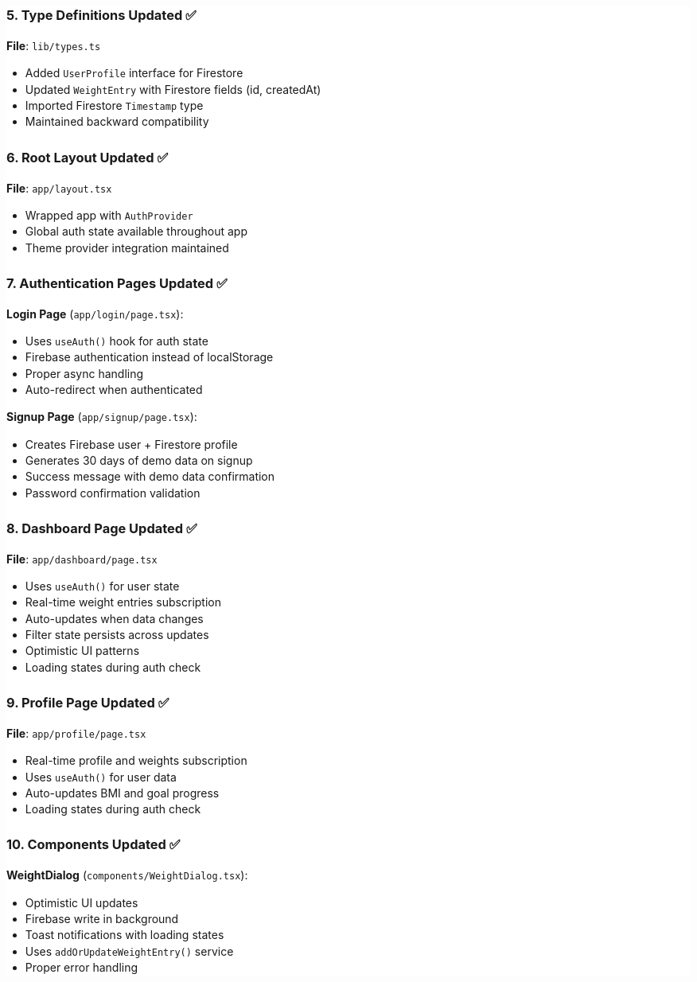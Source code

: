 ### 5. Type Definitions Updated ✅
**File**: `lib/types.ts`
- Added `UserProfile` interface for Firestore
- Updated `WeightEntry` with Firestore fields (id, createdAt)
- Imported Firestore `Timestamp` type
- Maintained backward compatibility

### 6. Root Layout Updated ✅
**File**: `app/layout.tsx`
- Wrapped app with `AuthProvider`
- Global auth state available throughout app
- Theme provider integration maintained

### 7. Authentication Pages Updated ✅

**Login Page** (`app/login/page.tsx`):
- Uses `useAuth()` hook for auth state
- Firebase authentication instead of localStorage
- Proper async handling
- Auto-redirect when authenticated

**Signup Page** (`app/signup/page.tsx`):
- Creates Firebase user + Firestore profile
- Generates 30 days of demo data on signup
- Success message with demo data confirmation
- Password confirmation validation

### 8. Dashboard Page Updated ✅
**File**: `app/dashboard/page.tsx`
- Uses `useAuth()` for user state
- Real-time weight entries subscription
- Auto-updates when data changes
- Filter state persists across updates
- Optimistic UI patterns
- Loading states during auth check

### 9. Profile Page Updated ✅
**File**: `app/profile/page.tsx`
- Real-time profile and weights subscription
- Uses `useAuth()` for user data
- Auto-updates BMI and goal progress
- Loading states during auth check

### 10. Components Updated ✅

**WeightDialog** (`components/WeightDialog.tsx`):
- Optimistic UI updates
- Firebase write in background
- Toast notifications with loading states
- Uses `addOrUpdateWeightEntry()` service
- Proper error handling
